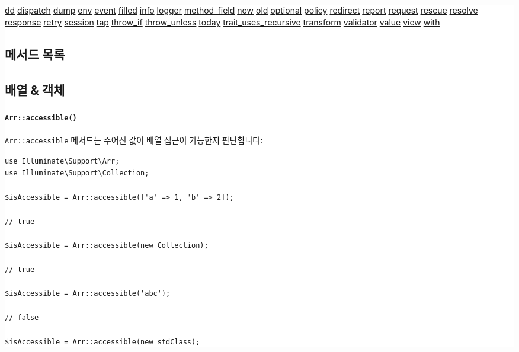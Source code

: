 [dd](#method-dd)
[dispatch](#method-dispatch)
[dump](#method-dump)
[env](#method-env)
[event](#method-event)
[filled](#method-filled)
[info](#method-info)
[logger](#method-logger)
[method_field](#method-method-field)
[now](#method-now)
[old](#method-old)
[optional](#method-optional)
[policy](#method-policy)
[redirect](#method-redirect)
[report](#method-report)
[request](#method-request)
[rescue](#method-rescue)
[resolve](#method-resolve)
[response](#method-response)
[retry](#method-retry)
[session](#method-session)
[tap](#method-tap)
[throw_if](#method-throw-if)
[throw_unless](#method-throw-unless)
[today](#method-today)
[trait_uses_recursive](#method-trait-uses-recursive)
[transform](#method-transform)
[validator](#method-validator)
[value](#method-value)
[view](#method-view)
[with](#method-with)

</div>

<a name="method-listing"></a>
## 메서드 목록



<a name="arrays"></a>
## 배열 & 객체

<a name="method-array-accessible"></a>
#### `Arr::accessible()`

`Arr::accessible` 메서드는 주어진 값이 배열 접근이 가능한지 판단합니다:

```
use Illuminate\Support\Arr;
use Illuminate\Support\Collection;

$isAccessible = Arr::accessible(['a' => 1, 'b' => 2]);

// true

$isAccessible = Arr::accessible(new Collection);

// true

$isAccessible = Arr::accessible('abc');

// false

$isAccessible = Arr::accessible(new stdClass);

```